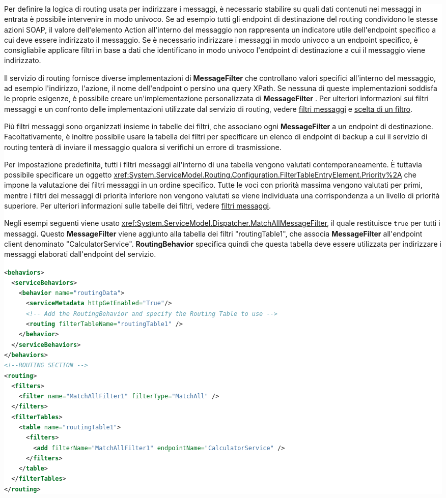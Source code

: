 Per definire la logica di routing usata per indirizzare i messaggi, è necessario stabilire su quali dati contenuti nei messaggi in entrata è possibile intervenire in modo univoco. Se ad esempio tutti gli endpoint di destinazione del routing condividono le stesse azioni SOAP, il valore dell'elemento Action all'interno del messaggio non rappresenta un indicatore utile dell'endpoint specifico a cui deve essere indirizzato il messaggio. Se è necessario indirizzare i messaggi in modo univoco a un endpoint specifico, è consigliabile applicare filtri in base a dati che identificano in modo univoco l'endpoint di destinazione a cui il messaggio viene indirizzato.

Il servizio di routing fornisce diverse implementazioni di **MessageFilter** che controllano valori specifici all'interno del messaggio, ad esempio l'indirizzo, l'azione, il nome dell'endpoint o persino una query XPath. Se nessuna di queste implementazioni soddisfa le proprie esigenze, è possibile creare un'implementazione personalizzata di **MessageFilter** . Per ulteriori informazioni sui filtri messaggi e un confronto delle implementazioni utilizzate dal servizio di routing, vedere [filtri messaggi](message-filters.md) e [scelta di un filtro](choosing-a-filter.md).

Più filtri messaggi sono organizzati insieme in tabelle dei filtri, che associano ogni **MessageFilter** a un endpoint di destinazione. Facoltativamente, è inoltre possibile usare la tabella dei filtri per specificare un elenco di endpoint di backup a cui il servizio di routing tenterà di inviare il messaggio qualora si verifichi un errore di trasmissione.

Per impostazione predefinita, tutti i filtri messaggi all'interno di una tabella vengono valutati contemporaneamente. È tuttavia possibile specificare un oggetto <xref:System.ServiceModel.Routing.Configuration.FilterTableEntryElement.Priority%2A> che impone la valutazione dei filtri messaggi in un ordine specifico. Tutte le voci con priorità massima vengono valutati per primi, mentre i filtri dei messaggi di priorità inferiore non vengono valutati se viene individuata una corrispondenza a un livello di priorità superiore. Per ulteriori informazioni sulle tabelle dei filtri, vedere [filtri messaggi](message-filters.md).

Negli esempi seguenti viene usato <xref:System.ServiceModel.Dispatcher.MatchAllMessageFilter>, il quale restituisce `true` per tutti i messaggi. Questo **MessageFilter** viene aggiunto alla tabella dei filtri "routingTable1", che associa **MessageFilter** all'endpoint client denominato "CalculatorService". **RoutingBehavior** specifica quindi che questa tabella deve essere utilizzata per indirizzare i messaggi elaborati dall'endpoint del servizio.

```xml
<behaviors>
  <serviceBehaviors>
    <behavior name="routingData">
      <serviceMetadata httpGetEnabled="True"/>
      <!-- Add the RoutingBehavior and specify the Routing Table to use -->
      <routing filterTableName="routingTable1" />
    </behavior>
  </serviceBehaviors>
</behaviors>
<!--ROUTING SECTION -->
<routing>
  <filters>
    <filter name="MatchAllFilter1" filterType="MatchAll" />
  </filters>
  <filterTables>
    <table name="routingTable1">
      <filters>
        <add filterName="MatchAllFilter1" endpointName="CalculatorService" />
      </filters>
    </table>
  </filterTables>
</routing>
```
